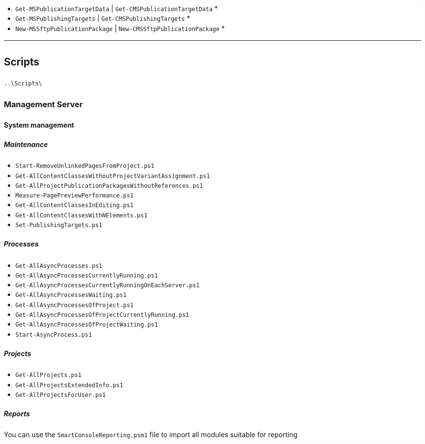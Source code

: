 - `Get-MSPublicationTargetData` | 
  `Get-CMSPublicationTargetData` *
- `Get-MSPublishingTargets` | 
  `Get-CMSPublishingTargets` *
- `New-MSSftpPublicationPackage` |
  `New-CMSSftpPublicationPackage` *

------



## Scripts

`..\Scripts\`

### Management Server

#### System management



##### Maintenance

- `Start-RemoveUnlinkedPagesFromProject.ps1`
- `Get-AllContentClassesWithoutProjectVariantAssignment.ps1`
- `Get-AllProjectPublicationPackagesWithoutReferences.ps1`
- `Measure-PagePreviewPerformance.ps1`
- `Get-AllContentClassesInEditing.ps1`
- `Get-AllContentClassesWithNElements.ps1`
- `Set-PublishingTargets.ps1`





##### Processes

- `Get-AllAsyncProcesses.ps1`
- `Get-AllAsyncProcessesCurrentlyRunning.ps1`
- `Get-AllAsyncProcessesCurrentlyRunningOnEachServer.ps1`
- `Get-AllAsyncProcessesWaiting.ps1`
- `Get-AllAsyncProcessesOfProject.ps1`
- `Get-AllAsyncProcessesOfProjectCurrentlyRunning.ps1`
- `Get-AllAsyncProcessesOfProjectWaiting.ps1`
- `Start-AsyncProcess.ps1`




##### Projects

- `Get-AllProjects.ps1`
- `Get-AllProjectsExtendedInfo.ps1`
- `Get-AllProjectsForUser.ps1`


##### Reports
You can use the `SmartConsoleReporting.psm1` file to import all modules
suitable for reporting
